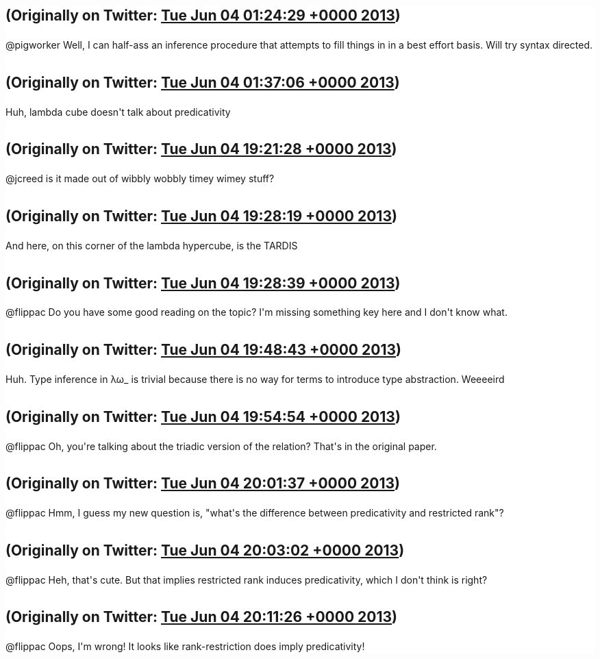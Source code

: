 (Originally on Twitter: [Tue Jun 04 01:24:29 +0000 2013](https://twitter.com/ezyang/status/341727122118815746))
----
@pigworker Well, I can half-ass an inference procedure that attempts to fill things in in a best effort basis. Will try syntax directed.

(Originally on Twitter: [Tue Jun 04 01:37:06 +0000 2013](https://twitter.com/ezyang/status/341730298268098561))
----
Huh, lambda cube doesn't talk about predicativity

(Originally on Twitter: [Tue Jun 04 19:21:28 +0000 2013](https://twitter.com/ezyang/status/341998155157602304))
----
@jcreed is it made out of wibbly wobbly timey wimey stuff?

(Originally on Twitter: [Tue Jun 04 19:28:19 +0000 2013](https://twitter.com/ezyang/status/341999877103960064))
----
And here, on this corner of the lambda hypercube, is the TARDIS

(Originally on Twitter: [Tue Jun 04 19:28:39 +0000 2013](https://twitter.com/ezyang/status/341999962722299905))
----
@flippac Do you have some good reading on the topic? I'm missing something key here and I don't know what.

(Originally on Twitter: [Tue Jun 04 19:48:43 +0000 2013](https://twitter.com/ezyang/status/342005011284365313))
----
Huh. Type inference in λω_ is trivial because there is no way for terms to introduce type abstraction. Weeeeird

(Originally on Twitter: [Tue Jun 04 19:54:54 +0000 2013](https://twitter.com/ezyang/status/342006565303369729))
----
@flippac Oh, you're talking about the triadic version of the relation? That's in the original paper.

(Originally on Twitter: [Tue Jun 04 20:01:37 +0000 2013](https://twitter.com/ezyang/status/342008257847627777))
----
@flippac Hmm, I guess my new question is, "what's the difference between predicativity and restricted rank"?

(Originally on Twitter: [Tue Jun 04 20:03:02 +0000 2013](https://twitter.com/ezyang/status/342008615554646017))
----
@flippac Heh, that's cute. But that implies restricted rank induces predicativity, which I don't think is right?

(Originally on Twitter: [Tue Jun 04 20:11:26 +0000 2013](https://twitter.com/ezyang/status/342010728594685952))
----
@flippac Oops, I'm wrong! It looks like rank-restriction does imply predicativity!
